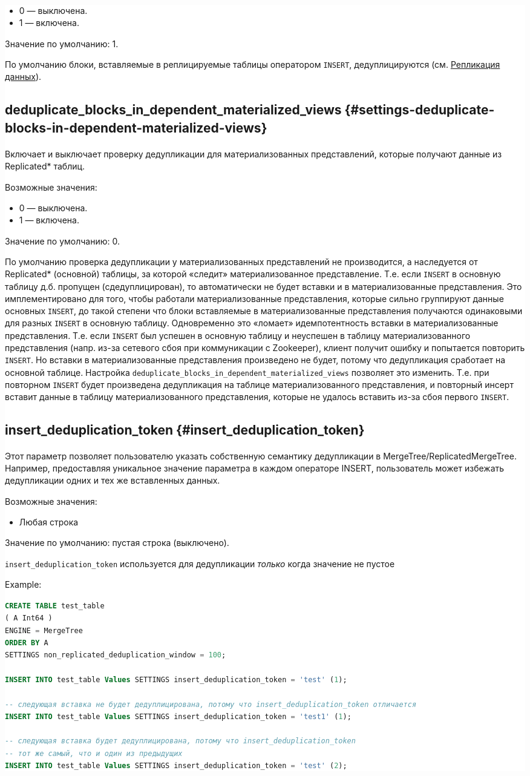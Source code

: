 -   0 — выключена.
-   1 — включена.

Значение по умолчанию: 1.

По умолчанию блоки, вставляемые в реплицируемые таблицы оператором `INSERT`, дедуплицируются (см. [Репликация данных](../../engines/table-engines/mergetree-family/replication.md)).

## deduplicate_blocks_in_dependent_materialized_views {#settings-deduplicate-blocks-in-dependent-materialized-views}

Включает и выключает проверку дедупликации для материализованных представлений, которые получают данные из Replicated\* таблиц.

Возможные значения:

-   0 — выключена.
-   1 — включена.

Значение по умолчанию: 0.

По умолчанию проверка дедупликации у материализованных представлений не производится, а наследуется от Replicated\* (основной) таблицы, за которой «следит» материализованное представление.
Т.е. если `INSERT` в основную таблицу д.б. пропущен (сдедуплицирован), то автоматически не будет вставки и в материализованные представления. Это имплементировано для того, чтобы работали материализованные представления, которые сильно группируют данные основных `INSERT`, до такой степени что блоки вставляемые в материализованные представления получаются одинаковыми для разных `INSERT` в основную таблицу.
Одновременно это «ломает» идемпотентность вставки в материализованные представления. Т.е. если `INSERT` был успешен в основную таблицу и неуспешен в таблицу материализованного представления (напр. из-за сетевого сбоя при коммуникации с Zookeeper), клиент получит ошибку и попытается повторить `INSERT`. Но вставки в материализованные представления произведено не будет, потому что дедупликация сработает на основной таблице. Настройка `deduplicate_blocks_in_dependent_materialized_views` позволяет это изменить. Т.е. при повторном `INSERT` будет произведена дедупликация на таблице материализованного представления, и повторный инсерт вставит данные в таблицу материализованного представления, которые не удалось вставить из-за сбоя первого `INSERT`.

## insert_deduplication_token {#insert_deduplication_token}

Этот параметр позволяет пользователю указать собственную семантику дедупликации в MergeTree/ReplicatedMergeTree.
Например, предоставляя уникальное значение параметра в каждом операторе INSERT,
пользователь может избежать дедупликации одних и тех же вставленных данных.

Возможные значения:

-  Любая строка

Значение по умолчанию: пустая строка (выключено).

`insert_deduplication_token` используется для дедупликации _только_ когда значение не пустое

Example:

```sql
CREATE TABLE test_table
( A Int64 )
ENGINE = MergeTree
ORDER BY A
SETTINGS non_replicated_deduplication_window = 100;

INSERT INTO test_table Values SETTINGS insert_deduplication_token = 'test' (1);

-- следующая вставка не будет дедуплицирована, потому что insert_deduplication_token отличается
INSERT INTO test_table Values SETTINGS insert_deduplication_token = 'test1' (1);

-- следующая вставка будет дедуплицирована, потому что insert_deduplication_token
-- тот же самый, что и один из предыдущих
INSERT INTO test_table Values SETTINGS insert_deduplication_token = 'test' (2);
```